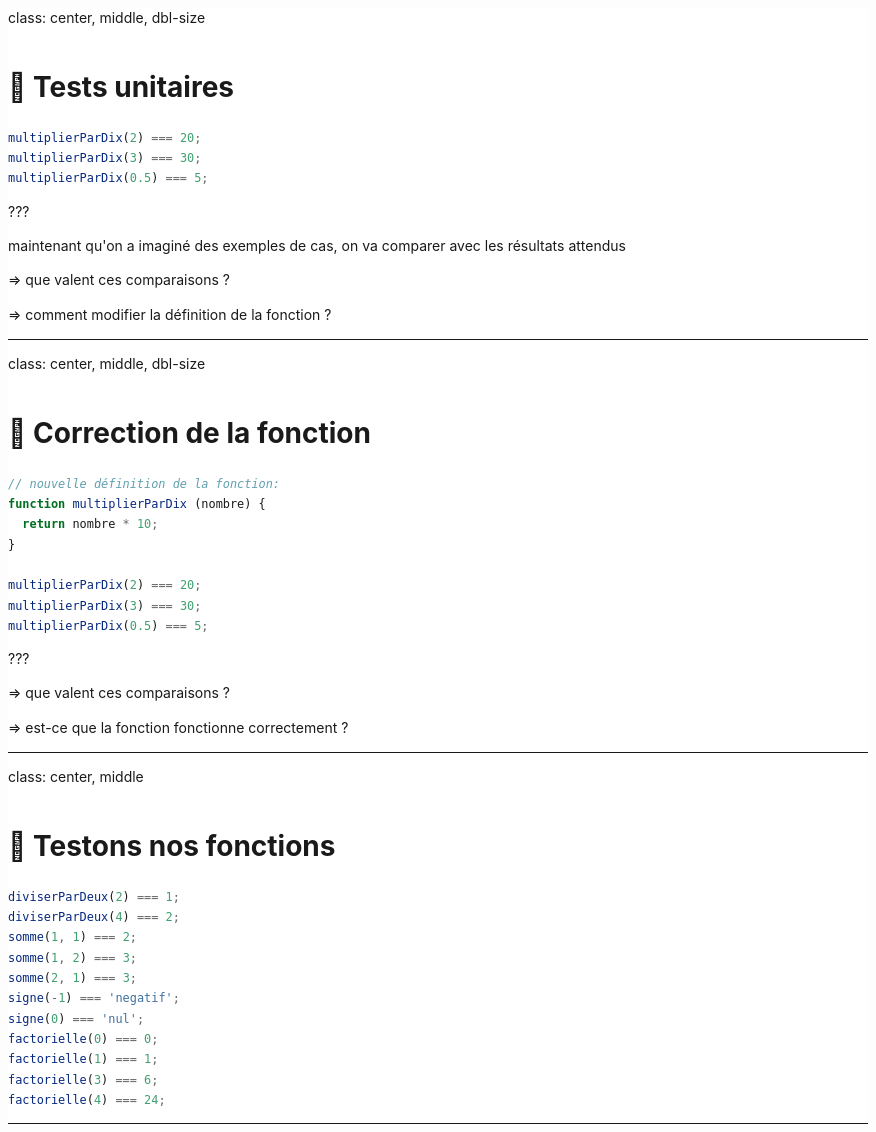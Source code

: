 class: center, middle, dbl-size

# 🐞 Tests unitaires

```js
multiplierParDix(2) === 20;
multiplierParDix(3) === 30;
multiplierParDix(0.5) === 5;
```

???

maintenant qu'on a imaginé des exemples de cas, on va comparer avec les résultats attendus

=> que valent ces comparaisons ?

=> comment modifier la définition de la fonction ?

---
class: center, middle, dbl-size

# 🐞 Correction de la fonction

```js
// nouvelle définition de la fonction:
function multiplierParDix (nombre) {
  return nombre * 10;
}

multiplierParDix(2) === 20;
multiplierParDix(3) === 30;
multiplierParDix(0.5) === 5;
```

???

=> que valent ces comparaisons ?

=> est-ce que la fonction fonctionne correctement ?

---
class: center, middle

# 🐞 Testons nos fonctions

```js
diviserParDeux(2) === 1;
diviserParDeux(4) === 2;
somme(1, 1) === 2;
somme(1, 2) === 3;
somme(2, 1) === 3;
signe(-1) === 'negatif';
signe(0) === 'nul';
factorielle(0) === 0;
factorielle(1) === 1;
factorielle(3) === 6;
factorielle(4) === 24;
```

---